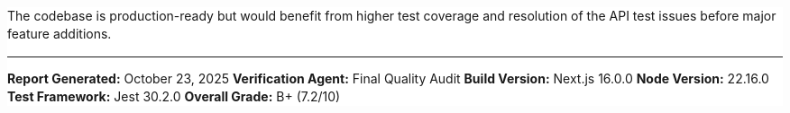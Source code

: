 The codebase is production-ready but would benefit from higher test coverage and resolution of the API test issues before major feature additions.

---

**Report Generated:** October 23, 2025
**Verification Agent:** Final Quality Audit
**Build Version:** Next.js 16.0.0
**Node Version:** 22.16.0
**Test Framework:** Jest 30.2.0
**Overall Grade:** B+ (7.2/10)
